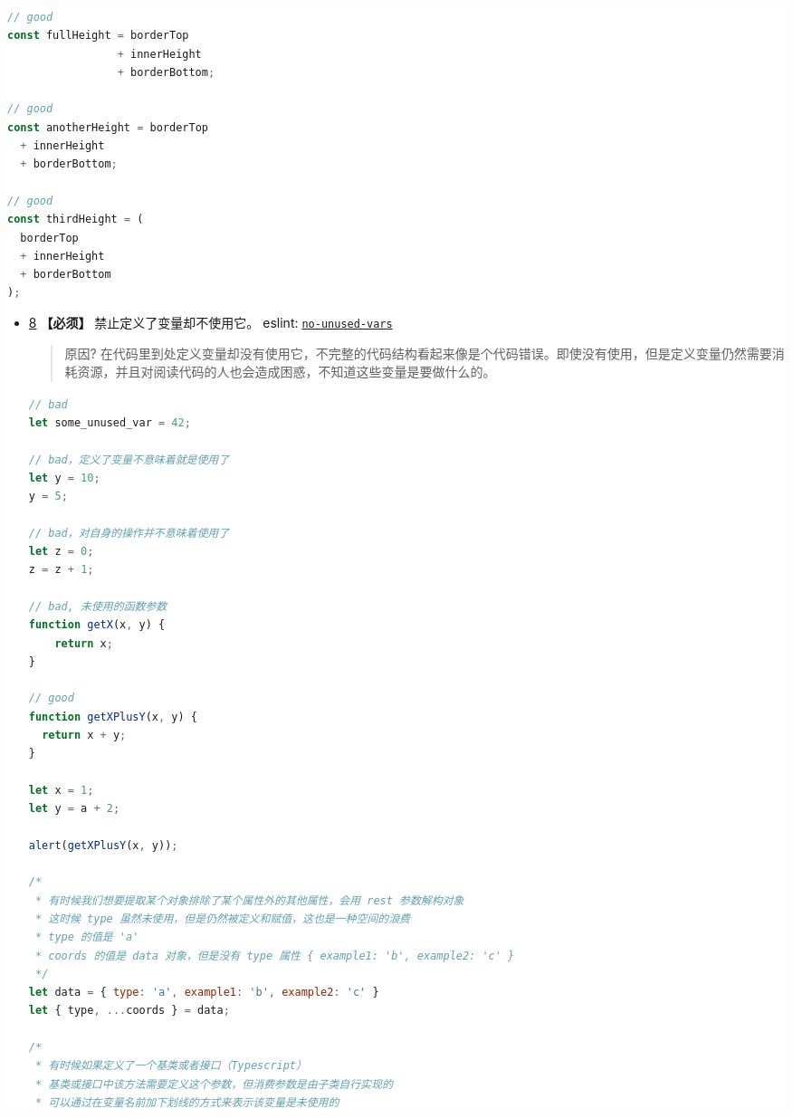   ```javascript
  // good
  const fullHeight = borderTop
                   + innerHeight
                   + borderBottom;

  // good
  const anotherHeight = borderTop
    + innerHeight
    + borderBottom;

  // good
  const thirdHeight = (
    borderTop
    + innerHeight
    + borderBottom
  );

  ```

- [8](#variables--no-unused-vars) **【必须】** 禁止定义了变量却不使用它。 eslint: [`no-unused-vars`](https://eslint.org/docs/rules/no-unused-vars)

  > 原因? 在代码里到处定义变量却没有使用它，不完整的代码结构看起来像是个代码错误。即使没有使用，但是定义变量仍然需要消耗资源，并且对阅读代码的人也会造成困惑，不知道这些变量是要做什么的。

  ```javascript
  // bad
  let some_unused_var = 42;

  // bad，定义了变量不意味着就是使用了
  let y = 10;
  y = 5;

  // bad，对自身的操作并不意味着使用了
  let z = 0;
  z = z + 1;

  // bad, 未使用的函数参数
  function getX(x, y) {
      return x;
  }

  // good
  function getXPlusY(x, y) {
    return x + y;
  }

  let x = 1;
  let y = a + 2;

  alert(getXPlusY(x, y));

  /*
   * 有时候我们想要提取某个对象排除了某个属性外的其他属性，会用 rest 参数解构对象
   * 这时候 type 虽然未使用，但是仍然被定义和赋值，这也是一种空间的浪费
   * type 的值是 'a'
   * coords 的值是 data 对象，但是没有 type 属性 { example1: 'b', example2: 'c' }
   */
  let data = { type: 'a', example1: 'b', example2: 'c' }
  let { type, ...coords } = data;

  /*
   * 有时候如果定义了一个基类或者接口（Typescript）
   * 基类或接口中该方法需要定义这个参数，但消费参数是由子类自行实现的
   * 可以通过在变量名前加下划线的方式来表示该变量是未使用的
  ```